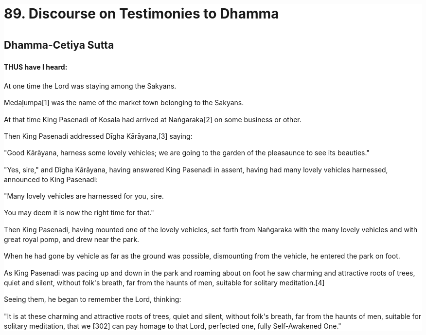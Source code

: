 # 89. Discourse on Testimonies to Dhamma

## Dhamma-Cetiya Sutta

#### THUS have I heard:

 At one time the Lord was staying among the Sakyans.

 Medaḷumpa[1] was the name of the market town belonging to the Sakyans.

 At that time King Pasenadi of Kosala had arrived at Naṅgaraka[2]
 on some business or other.

 Then King Pasenadi addressed Dīgha Kārāyana,[3] saying:

 "Good Kārāyana, harness some lovely vehicles;
 we are going to the garden of the pleasaunce
 to see its beauties."

 "Yes, sire," and Dīgha Kārāyana,
 having answered King Pasenadi in assent,
 having had many lovely vehicles harnessed,
 announced to King Pasenadi:

 "Many lovely vehicles are harnessed for you, sire.

 You may deem it is now the right time for that."

 Then King Pasenadi, having mounted one of the lovely vehicles,
 set forth from Naṅgaraka
 with the many lovely vehicles
 and with great royal pomp,
 and drew near the park.

 When he had gone by vehicle
 as far as the ground was possible,
 dismounting from the vehicle,
 he entered the park on foot.

 As King Pasenadi was pacing up and down in the park
 and roaming about on foot
 he saw charming and attractive roots of trees,
 quiet and silent,
 without folk's breath,
 far from the haunts of men,
 suitable for solitary meditation.[4]

 Seeing them,
 he began to remember the Lord,
 thinking:

 "It is at these charming and attractive roots of trees,
 quiet and silent,
 without folk's breath,
 far from the haunts of men,
 suitable for solitary meditation,
 that we [302] can pay homage to that Lord,
 perfected one,
 fully Self-Awakened One."
